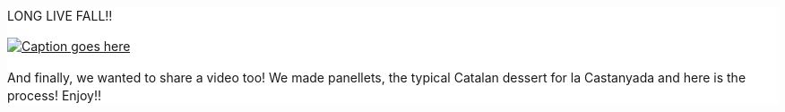 LONG LIVE FALL!!

<a href="/img/fall/throwing.gif"> <img border="0" alt="Caption goes here" src = "/img/fall/throwing.gif" width = "200"></a>

And finally, we wanted to share a video too! We made panellets, the typical Catalan dessert for la Castanyada and here is the process! Enjoy!! 

<iframe width="600" height="337" src="https://www.youtube.com/embed/cMWFgi2ljy0" frameborder="0" allowfullscreen></iframe>
